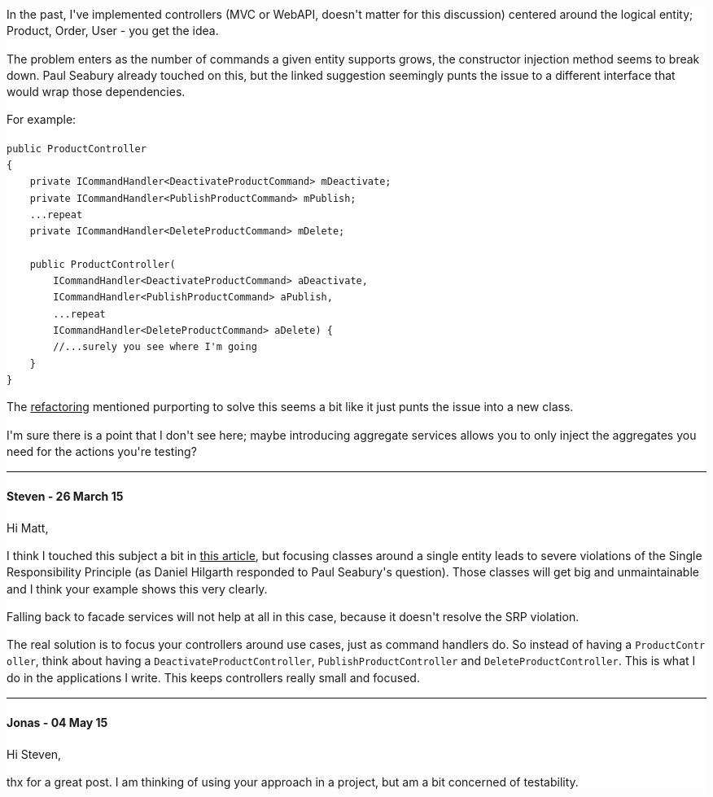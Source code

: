 In the past, I've implemented controllers (MVC or WebAPI, doesn't matter for this discussion) centered around the logical entity; Product, Order, User - you get the idea.

The problem enters as the number of commands a given entity supports grows, the constructor injection method seems to break down. Paul Seabury already touched on this, but the linked suggestion seemingly punts the issue to a different interface that would wrap those dependencies.

For example:

```
public ProductController
{
    private ICommandHandler<DeactivateProductCommand> mDeactivate;
    private ICommandHandler<PublishProductCommand> mPublish;
    ...repeat
    private ICommandHandler<DeleteProductCommand> mDelete;

    public ProductController(
        ICommandHandler<DeactivateProductCommand> aDeactivate,
        ICommandHandler<PublishProductCommand> aPublish,
        ...repeat
        ICommandHandler<DeleteProductCommand> aDelete) {
        //...surely you see where I'm going
    }
}
```

The [refactoring](https://blog.ploeh.dk/2010/02/02/RefactoringtoAggregateServices/) mentioned purporting to solve this seems a bit like it just punts the issue into a new class.

I'm sure there is a point that I don't see here; maybe introducing aggregate services allows you to only inject the aggregates you need for the actions you're testing?

---
#### Steven - 26 March 15
Hi Matt,

I think I touched this subject a bit in [this article](/steven/p/queries/), but focusing classes around a single entity leads to severe violations of the Single Responsibility Principle (as Daniel Hilgarth responded to Paul Seabury's question). Those classes will get big and unmaintainable and I think your example shows this very clearly.

Falling back to facade services will not help at all in this case, because it doesn't resolve the SRP violation.

The real solution is to focus your controllers around use cases, just as command handlers do. So instead of having a `ProductController`, think about having a `DeactivateProductController`, `PublishProductController` and `DeleteProductController`. This is what I do in the applications I write. This keeps controllers really small and focused.

---
#### Jonas - 04 May 15
Hi Steven,

thx for a great post. I am thinking of using your approach in a project, but am a bit concerned of testability.

